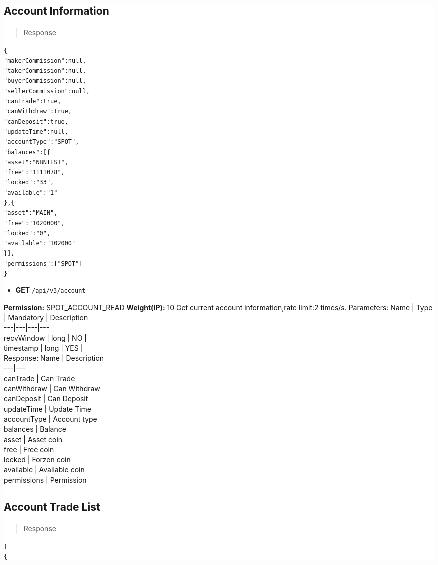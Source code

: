 ## Account Information[​](https://www.mexc.com/api-docs/spot-v3/spot-account-trade#account-information "Direct link to Account Information")
> Response
```
{  
"makerCommission":null,  
"takerCommission":null,  
"buyerCommission":null,  
"sellerCommission":null,  
"canTrade":true,  
"canWithdraw":true,  
"canDeposit":true,  
"updateTime":null,  
"accountType":"SPOT",  
"balances":[{  
"asset":"NBNTEST",  
"free":"1111078",  
"locked":"33",  
"available":"1"  
},{  
"asset":"MAIN",  
"free":"1020000",  
"locked":"0",  
"available":"102000"  
}],  
"permissions":["SPOT"]  
}  

```

  * **GET** `/api/v3/account`


**Permission:** SPOT_ACCOUNT_READ
**Weight(IP):** 10
Get current account information,rate limit:2 times/s.
Parameters:
Name | Type | Mandatory | Description  
---|---|---|---  
recvWindow | long | NO |   
timestamp | long | YES |   
Response:
Name | Description  
---|---  
canTrade | Can Trade  
canWithdraw | Can Withdraw  
canDeposit | Can Deposit  
updateTime | Update Time  
accountType | Account type  
balances | Balance  
asset | Asset coin  
free | Free coin  
locked | Forzen coin  
available | Available coin  
permissions | Permission  
## Account Trade List[​](https://www.mexc.com/api-docs/spot-v3/spot-account-trade#account-trade-list "Direct link to Account Trade List")
> Response
```
[  
{  
```